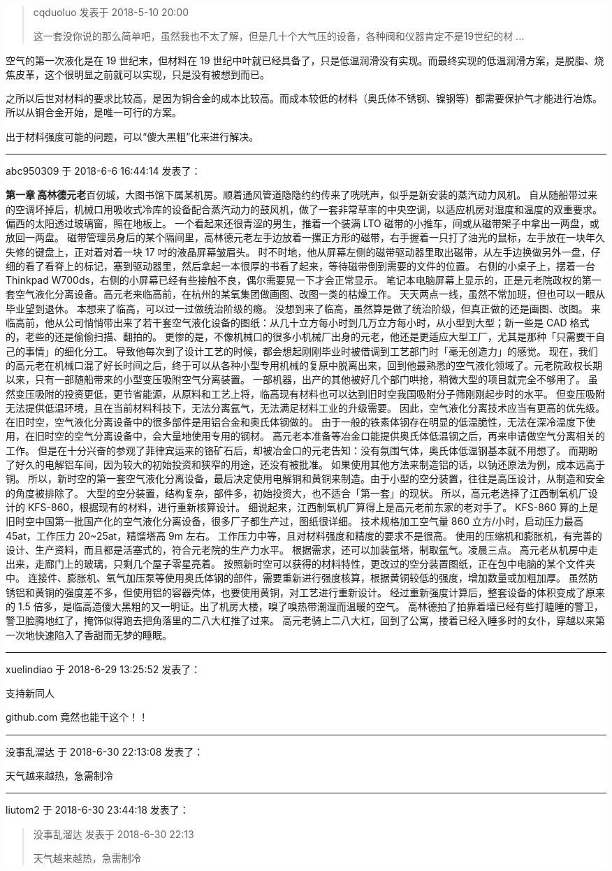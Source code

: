 > cqduoluo 发表于 2018-5-10 20:00
> 
> 这一套没你说的那么简单吧，虽然我也不太了解，但是几十个大气压的设备，各种阀和仪器肯定不是19世纪的材 ...



空气的第一次液化是在 19 世纪末，但材料在 19 世纪中叶就已经具备了，只是低温润滑没有实现。而最终实现的低温润滑方案，是脱脂、烧焦皮革，这个很明显之前就可以实现，只是没有被想到而已。

之所以后世对材料的要求比较高，是因为铜合金的成本比较高。而成本较低的材料（奥氏体不锈钢、镍钢等）都需要保护气才能进行冶炼。所以从铜合金开始，是唯一可行的方案。

出于材料强度可能的问题，可以“傻大黑粗”化来进行解决。

---------

abc950309 于 2018-6-6 16:44:14 发表了：

**第一章 高林德元老**百仞城，大图书馆下属某机房。顺着通风管道隐隐约约传来了咣咣声，似乎是新安装的蒸汽动力风机。 自从随船带过来的空调坏掉后，机械口用吸收式冷库的设备配合蒸汽动力的鼓风机，做了一套非常草率的中央空调，以适应机房对湿度和温度的双重要求。 偏西的太阳透过玻璃窗，照在地板上。 一个看起来还很青涩的男生，推着一个装满 LTO 磁带的小推车，间或从磁带架子中拿出一两盘，或放回一两盘。 磁带管理员身后的某个隔间里，高林德元老左手边放着一摞正方形的磁带，右手握着一只打了油光的鼠标，左手放在一块年久失修的键盘上，正对着对着一块 17 吋的液晶屏幕皱眉头。 时不时地，他从屏幕左侧的磁带驱动器里取出磁带，从左手边换做另外一盘，仔细的看了看脊上的标记，塞到驱动器里，然后拿起一本很厚的书看了起来，等待磁带倒到需要的文件的位置。 右侧的小桌子上，摆着一台 Thinkpad W700ds，右侧的小屏幕已经有些接触不良，偶尔需要晃一下才会正常显示。 笔记本电脑屏幕上显示的，正是元老院政权的第一套空气液化分离设备。高元老来临高前，在杭州的某氧集团做画图、改图一类的枯燥工作。 天天两点一线，虽然不常加班，但也可以一眼从毕业望到退休。 本想来了临高，可以过一过做统治阶级的瘾。 没想到来了临高，虽然算是做了统治阶级，但真正做的还是画图、改图。 来临高前，他从公司悄悄带出来了若干套空气液化设备的图纸：从几十立方每小时到几万立方每小时，从小型到大型；新一些是 CAD 格式的，老些的还是偷偷扫描、翻拍的。 更惨的是，不像机械口的很多小机械厂出身的元老，他还是更适应大型工厂，尤其是那种「只需要干自己的事情」的细化分工。 导致他每次到了设计工艺的时候，都会想起刚刚毕业时被借调到工艺部门时「毫无创造力」的感觉。 现在，我们的高元老在机械口混了好长时间之后，终于可以从各种小型专用机械的复原中脱离出来，回到他最熟悉的空气液化领域了。元老院政权长期以来，只有一部随船带来的小型变压吸附空气分离装置。 一部机器，出产的其他被好几个部门哄抢，稍微大型的项目就完全不够用了。 虽然变压吸附的投资更低，更节省能源，从原料和工艺上将，临高现有材料也可以达到旧时空我国吸附分子筛刚刚起步时的水平。 但变压吸附无法提供低温环境，且在当前材料科技下，无法分离氩气，无法满足材料工业的升级需要。 因此，空气液化分离技术应当有更高的优先级。在旧时空，空气液化分离设备中的很多部件是用铝合金和奥氏体钢做的。 由于一般的铁素体钢存在明显的低温脆性，无法在深冷温度下使用，在旧时空的空气分离设备中，会大量地使用专用的钢材。 高元老本准备等冶金口能提供奥氏体低温钢之后，再来申请做空气分离相关的工作。 但是在十分兴奋的参观了菲律宾运来的铬矿石后，却被冶金口的元老告知：没有氛围气体，奥氏体低温钢基本就不用想了。 而期盼了好久的电解铝车间，因为较大的初始投资和狭窄的用途，还没有被批准。 如果使用其他方法来制造铝的话，以钠还原法为例，成本远高于铜。 所以，新时空的第一套空气液化分离设备，最后决定使用电解铜和黄铜来制造。由于小型的空分装置，往往是高压设计，从制造和安全的角度被排除了。 大型的空分装置，结构复杂，部件多，初始投资大，也不适合「第一套」的现状。 所以，高元老选择了江西制氧机厂设计的 KFS-860，根据现有的材料，进行重新核算设计。 细说起来，江西制氧机厂算得上是高元老前东家的老对手了。 KFS-860 算的上是旧时空中国第一批国产化的空气液化分离设备，很多厂子都生产过，图纸很详细。 技术规格加工空气量 860 立方/小时，启动压力最高 45at，工作压力 20~25at，精馏塔高 9m 左右。 工作压力中等，且对材料强度和精度的要求不是很高。 使用的压缩机和膨胀机，有完善的设计、生产资料，而且都是活塞式的，符合元老院的生产力水平。 根据需求，还可以加装氩塔，制取氩气。凌晨三点。 高元老从机房中走出来，走廊门上的玻璃，只剩几个屋子零星亮着。 按照新时空可以获得的材料特性，更改过的空分装置图纸，正在包中电脑的某个文件夹中。 连接件、膨胀机、氧气加压泵等使用奥氏体钢的部件，需要重新进行强度核算，根据黄铜较低的强度，增加数量或加粗加厚。 虽然防锈铝和黄铜的强度差不多，但使用铝的容器壳体，也要使用黄铜，对工艺进行重新设计。 经过重新强度计算后，整套设备的体积变成了原来的 1.5 倍多，是临高造傻大黑粗的又一明证。出了机房大楼，嗅了嗅热带潮湿而温暖的空气。 高林德拍了拍靠着墙已经有些打瞌睡的警卫，警卫脸腾地红了，掩饰似得跑去把角落里的二八大杠推了过来。 高元老骑上二八大杠，回到了公寓，搂着已经入睡多时的女仆，穿越以来第一次地快速陷入了香甜而无梦的睡眠。

---------

xuelindiao 于 2018-6-29 13:25:52 发表了：

支持新同人

github.com 竟然也能干这个！！

---------

没事乱溜达 于 2018-6-30 22:13:08 发表了：

天气越来越热，急需制冷

---------

liutom2 于 2018-6-30 23:44:18 发表了：

> 没事乱溜达 发表于 2018-6-30 22:13
> 
> 天气越来越热，急需制冷
